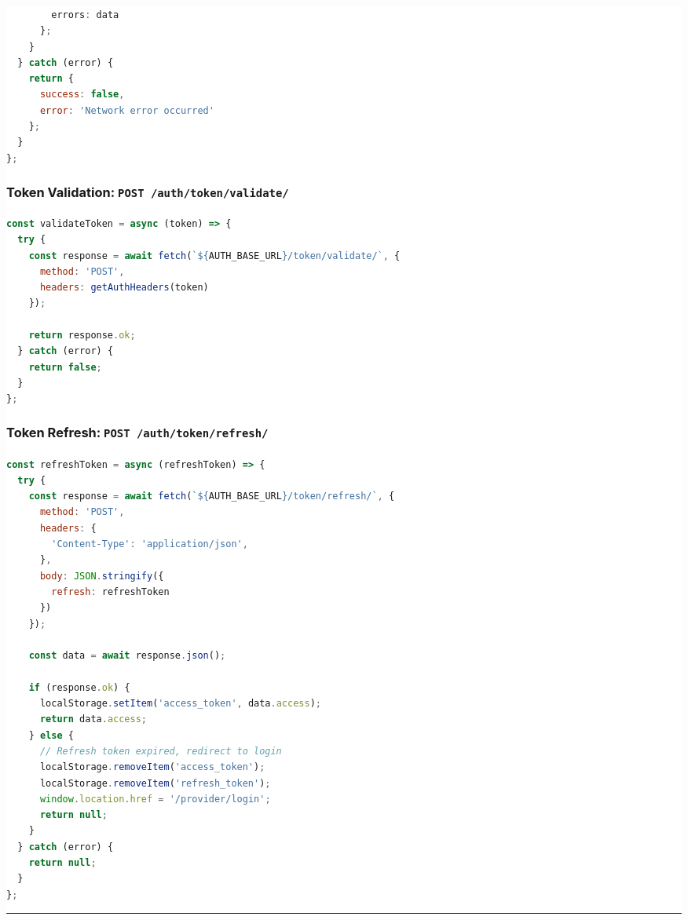 ```javascript
        errors: data
      };
    }
  } catch (error) {
    return {
      success: false,
      error: 'Network error occurred'
    };
  }
};
```

### **Token Validation:** `POST /auth/token/validate/`

```javascript
const validateToken = async (token) => {
  try {
    const response = await fetch(`${AUTH_BASE_URL}/token/validate/`, {
      method: 'POST',
      headers: getAuthHeaders(token)
    });

    return response.ok;
  } catch (error) {
    return false;
  }
};
```

### **Token Refresh:** `POST /auth/token/refresh/`

```javascript
const refreshToken = async (refreshToken) => {
  try {
    const response = await fetch(`${AUTH_BASE_URL}/token/refresh/`, {
      method: 'POST',
      headers: {
        'Content-Type': 'application/json',
      },
      body: JSON.stringify({
        refresh: refreshToken
      })
    });

    const data = await response.json();
    
    if (response.ok) {
      localStorage.setItem('access_token', data.access);
      return data.access;
    } else {
      // Refresh token expired, redirect to login
      localStorage.removeItem('access_token');
      localStorage.removeItem('refresh_token');
      window.location.href = '/provider/login';
      return null;
    }
  } catch (error) {
    return null;
  }
};
```

---